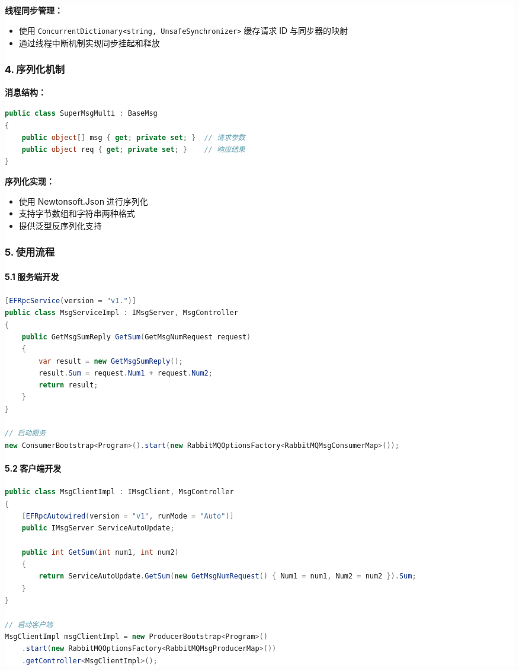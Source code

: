 **线程同步管理：**
- 使用 `ConcurrentDictionary<string, UnsafeSynchronizer>` 缓存请求 ID 与同步器的映射
- 通过线程中断机制实现同步挂起和释放

### 4. 序列化机制

**消息结构：**
```csharp
public class SuperMsgMulti : BaseMsg
{
    public object[] msg { get; private set; }  // 请求参数
    public object req { get; private set; }    // 响应结果
}
```

**序列化实现：**
- 使用 Newtonsoft.Json 进行序列化
- 支持字节数组和字符串两种格式
- 提供泛型反序列化支持

### 5. 使用流程

#### 5.1 服务端开发
```csharp
[EFRpcService(version = "v1.")]
public class MsgServiceImpl : IMsgServer, MsgController
{
    public GetMsgSumReply GetSum(GetMsgNumRequest request)
    {
        var result = new GetMsgSumReply();
        result.Sum = request.Num1 + request.Num2;
        return result;
    }
}

// 启动服务
new ConsumerBootstrap<Program>().start(new RabbitMQOptionsFactory<RabbitMQMsgConsumerMap>());
```

#### 5.2 客户端开发
```csharp
public class MsgClientImpl : IMsgClient, MsgController
{
    [EFRpcAutowired(version = "v1", runMode = "Auto")]
    public IMsgServer ServiceAutoUpdate;
    
    public int GetSum(int num1, int num2)
    {
        return ServiceAutoUpdate.GetSum(new GetMsgNumRequest() { Num1 = num1, Num2 = num2 }).Sum;
    }
}

// 启动客户端
MsgClientImpl msgClientImpl = new ProducerBootstrap<Program>()
    .start(new RabbitMQOptionsFactory<RabbitMQMsgProducerMap>())
    .getController<MsgClientImpl>();
```
